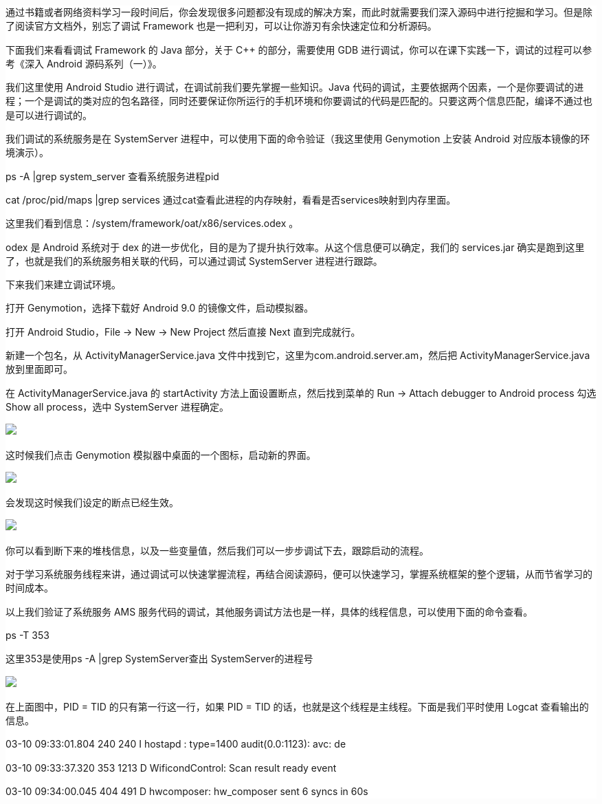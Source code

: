 通过书籍或者网络资料学习一段时间后，你会发现很多问题都没有现成的解决方案，而此时就需要我们深入源码中进行挖掘和学习。但是除了阅读官方文档外，别忘了调试 Framework 也是一把利刃，可以让你游刃有余快速定位和分析源码。

下面我们来看看调试 Framework 的 Java 部分，关于 C++ 的部分，需要使用 GDB 进行调试，你可以在课下实践一下，调试的过程可以参考《深入 Android 源码系列（一）》。

我们这里使用 Android Studio 进行调试，在调试前我们要先掌握一些知识。Java 代码的调试，主要依据两个因素，一个是你要调试的进程；一个是调试的类对应的包名路径，同时还要保证你所运行的手机环境和你要调试的代码是匹配的。只要这两个信息匹配，编译不通过也是可以进行调试的。

我们调试的系统服务是在 SystemServer 进程中，可以使用下面的命令验证（我这里使用 Genymotion 上安装 Android 对应版本镜像的环境演示）。

ps -A |grep system\_server 查看系统服务进程pid

cat /proc/pid/maps |grep services 通过cat查看此进程的内存映射，看看是否services映射到内存里面。

这里我们看到信息：/system/framework/oat/x86/services.odex 。

odex 是 Android 系统对于 dex 的进一步优化，目的是为了提升执行效率。从这个信息便可以确定，我们的 services.jar 确实是跑到这里了，也就是我们的系统服务相关联的代码，可以通过调试 SystemServer 进程进行跟踪。

下来我们来建立调试环境。

打开 Genymotion，选择下载好 Android 9.0 的镜像文件，启动模拟器。

打开 Android Studio，File -> New -> New Project 然后直接 Next 直到完成就行。

新建一个包名，从 ActivityManagerService.java 文件中找到它，这里为com.android.server.am，然后把 ActivityManagerService.java 放到里面即可。

在 ActivityManagerService.java 的 startActivity 方法上面设置断点，然后找到菜单的 Run -> Attach debugger to Android process 勾选 Show all process，选中 SystemServer 进程确定。

![](https://static001.geekbang.org/resource/image/ba/f0/ba1eb6bded9167f26ae48b34a6d792f0.png)

这时候我们点击 Genymotion 模拟器中桌面的一个图标，启动新的界面。

![](https://static001.geekbang.org/resource/image/c9/45/c92b62d1065f967696dbdd2851037b45.png)

会发现这时候我们设定的断点已经生效。

![](https://static001.geekbang.org/resource/image/76/05/763f222e01a30c969024d8cf77dd0705.png)

你可以看到断下来的堆栈信息，以及一些变量值，然后我们可以一步步调试下去，跟踪启动的流程。

对于学习系统服务线程来讲，通过调试可以快速掌握流程，再结合阅读源码，便可以快速学习，掌握系统框架的整个逻辑，从而节省学习的时间成本。

以上我们验证了系统服务 AMS 服务代码的调试，其他服务调试方法也是一样，具体的线程信息，可以使用下面的命令查看。

ps -T 353

这里353是使用ps -A |grep SystemServer查出 SystemServer的进程号

![](https://static001.geekbang.org/resource/image/62/a8/62d0d79e490a14f19422486c5da85fa8.png)

在上面图中，PID = TID 的只有第一行这一行，如果 PID = TID 的话，也就是这个线程是主线程。下面是我们平时使用 Logcat 查看输出的信息。

03\-10 09:33:01.804 240 240 I hostapd : type\=1400 audit(0.0:1123): avc: de

03\-10 09:33:37.320 353 1213 D WificondControl: Scan result ready event

03\-10 09:34:00.045 404 491 D hwcomposer: hw\_composer sent 6 syncs in 60s
